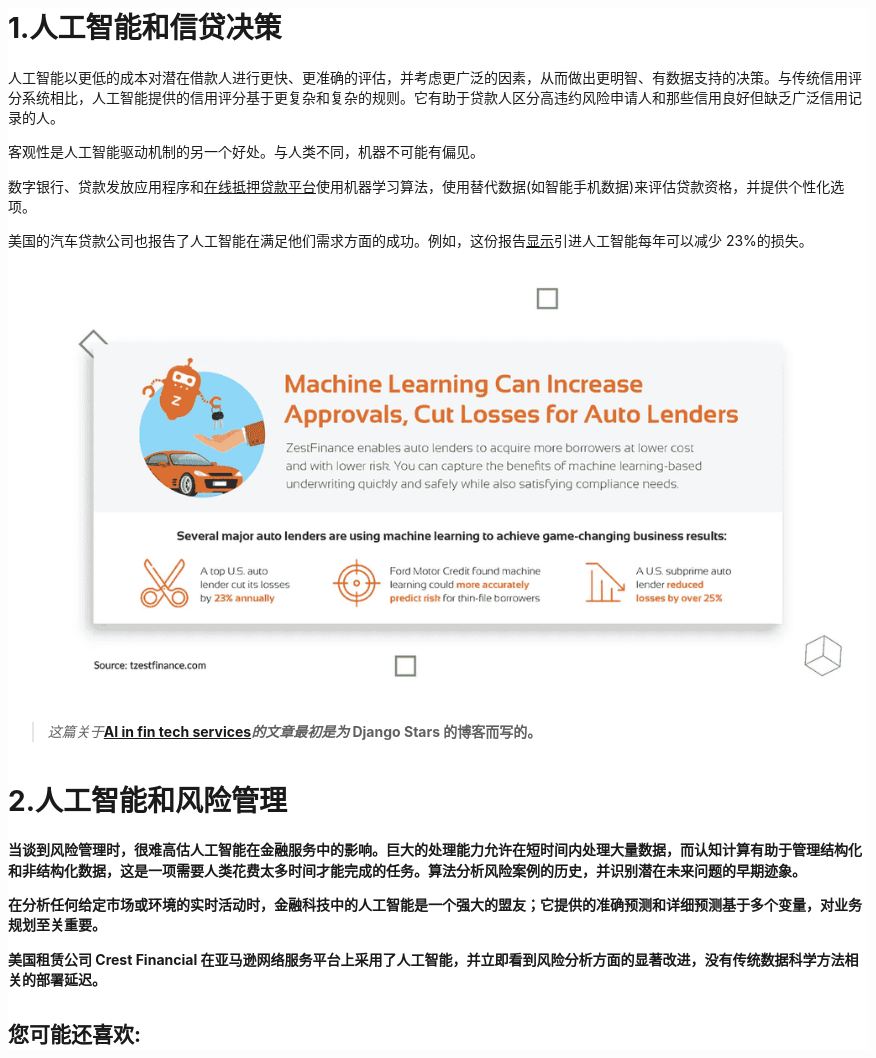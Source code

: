 # 1.人工智能和信贷决策

人工智能以更低的成本对潜在借款人进行更快、更准确的评估，并考虑更广泛的因素，从而做出更明智、有数据支持的决策。与传统信用评分系统相比，人工智能提供的信用评分基于更复杂和复杂的规则。它有助于贷款人区分高违约风险申请人和那些信用良好但缺乏广泛信用记录的人。

客观性是人工智能驱动机制的另一个好处。与人类不同，机器不可能有偏见。

数字银行、贷款发放应用程序和[在线抵押贷款平台](https://djangostars.com/case-studies/molo/?utm_source=medium&utm_medium=hackernoon.com&utm_campaign=aiinfintech&utm_content=onlinemortgageplatforms)使用机器学习算法，使用替代数据(如智能手机数据)来评估贷款资格，并提供个性化选项。

美国的汽车贷款公司也报告了人工智能在满足他们需求方面的成功。例如，这份报告[显示](https://www.zestfinance.com/hubfs/Underwriting/Auto-Machine-Learning.pdf?hsLang=en)引进人工智能每年可以减少 23%的损失。

![](img/dfd8b254a54a176c60ec87a0e6801505.png)

> *这篇关于*[**AI in fin tech services**](https://djangostars.com/blog/6-examples-ai-financial-services/?utm_source=medium&utm_medium=hackernoon.com&utm_campaign=aiinfintech&utm_content=aiinfintechservices)***的文章最初是为* **Django Stars 的博客而写的。****

# **2.人工智能和风险管理**

**当谈到风险管理时，很难高估人工智能在金融服务中的影响。巨大的处理能力允许在短时间内处理大量数据，而认知计算有助于管理结构化和非结构化数据，这是一项需要人类花费太多时间才能完成的任务。算法分析风险案例的历史，并识别潜在未来问题的早期迹象。**

**在分析任何给定市场或环境的实时活动时，金融科技中的人工智能是一个强大的盟友；它提供的准确预测和详细预测基于多个变量，对业务规划至关重要。**

**美国租赁公司 Crest Financial 在亚马逊网络服务平台上采用了人工智能，并立即看到风险分析方面的显著改进，没有传统数据科学方法相关的部署延迟。**

## **您可能还喜欢:**
